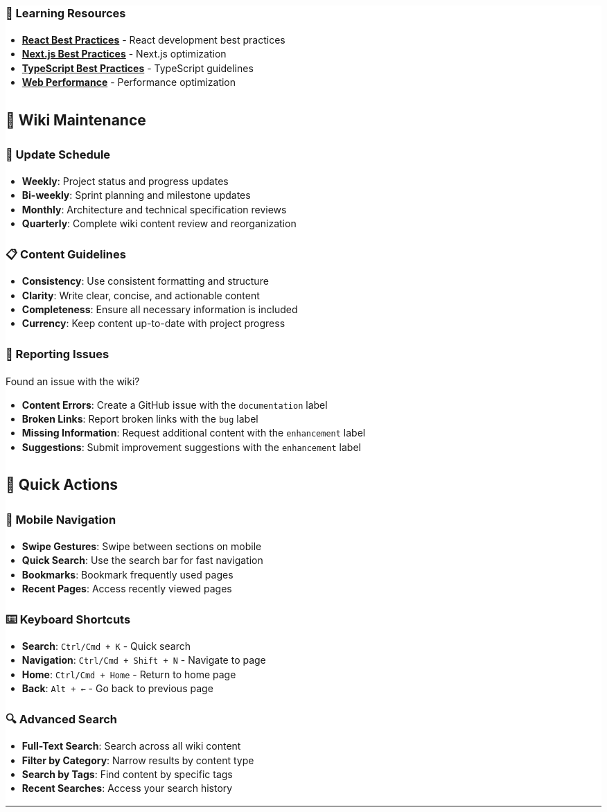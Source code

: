 ### 📖 Learning Resources
- **[React Best Practices](https://react.dev/learn)** - React development best practices
- **[Next.js Best Practices](https://nextjs.org/docs/basic-features/best-practices)** - Next.js optimization
- **[TypeScript Best Practices](https://www.typescriptlang.org/docs/handbook/intro.html)** - TypeScript guidelines
- **[Web Performance](https://web.dev/performance/)** - Performance optimization

## 📝 Wiki Maintenance

### 🔄 Update Schedule
- **Weekly**: Project status and progress updates
- **Bi-weekly**: Sprint planning and milestone updates
- **Monthly**: Architecture and technical specification reviews
- **Quarterly**: Complete wiki content review and reorganization

### 📋 Content Guidelines
- **Consistency**: Use consistent formatting and structure
- **Clarity**: Write clear, concise, and actionable content
- **Completeness**: Ensure all necessary information is included
- **Currency**: Keep content up-to-date with project progress

### 🚨 Reporting Issues
Found an issue with the wiki?
- **Content Errors**: Create a GitHub issue with the `documentation` label
- **Broken Links**: Report broken links with the `bug` label
- **Missing Information**: Request additional content with the `enhancement` label
- **Suggestions**: Submit improvement suggestions with the `enhancement` label

## 🎯 Quick Actions

### 📱 Mobile Navigation
- **Swipe Gestures**: Swipe between sections on mobile
- **Quick Search**: Use the search bar for fast navigation
- **Bookmarks**: Bookmark frequently used pages
- **Recent Pages**: Access recently viewed pages

### ⌨️ Keyboard Shortcuts
- **Search**: `Ctrl/Cmd + K` - Quick search
- **Navigation**: `Ctrl/Cmd + Shift + N` - Navigate to page
- **Home**: `Ctrl/Cmd + Home` - Return to home page
- **Back**: `Alt + ←` - Go back to previous page

### 🔍 Advanced Search
- **Full-Text Search**: Search across all wiki content
- **Filter by Category**: Narrow results by content type
- **Search by Tags**: Find content by specific tags
- **Recent Searches**: Access your search history

---